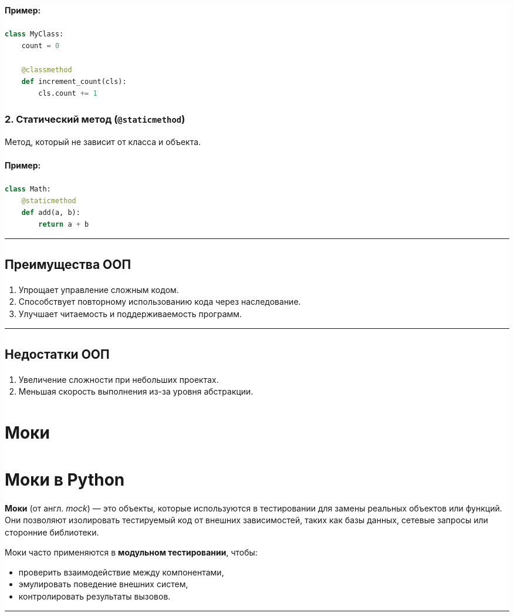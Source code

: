 #### Пример:
```python
class MyClass:
    count = 0

    @classmethod
    def increment_count(cls):
        cls.count += 1
```

### 2. Статический метод (`@staticmethod`)
Метод, который не зависит от класса и объекта.

#### Пример:
```python
class Math:
    @staticmethod
    def add(a, b):
        return a + b
```

---

## Преимущества ООП

1. Упрощает управление сложным кодом.
2. Способствует повторному использованию кода через наследование.
3. Улучшает читаемость и поддерживаемость программ.

---

## Недостатки ООП

1. Увеличение сложности при небольших проектах.
2. Меньшая скорость выполнения из-за уровня абстракции.

# Mоки

# Моки в Python

**Моки** (от англ. *mock*) — это объекты, которые используются в тестировании для замены реальных объектов или функций. Они позволяют изолировать тестируемый код от внешних зависимостей, таких как базы данных, сетевые запросы или сторонние библиотеки.

Моки часто применяются в **модульном тестировании**, чтобы:
- проверить взаимодействие между компонентами,
- эмулировать поведение внешних систем,
- контролировать результаты вызовов.

---
